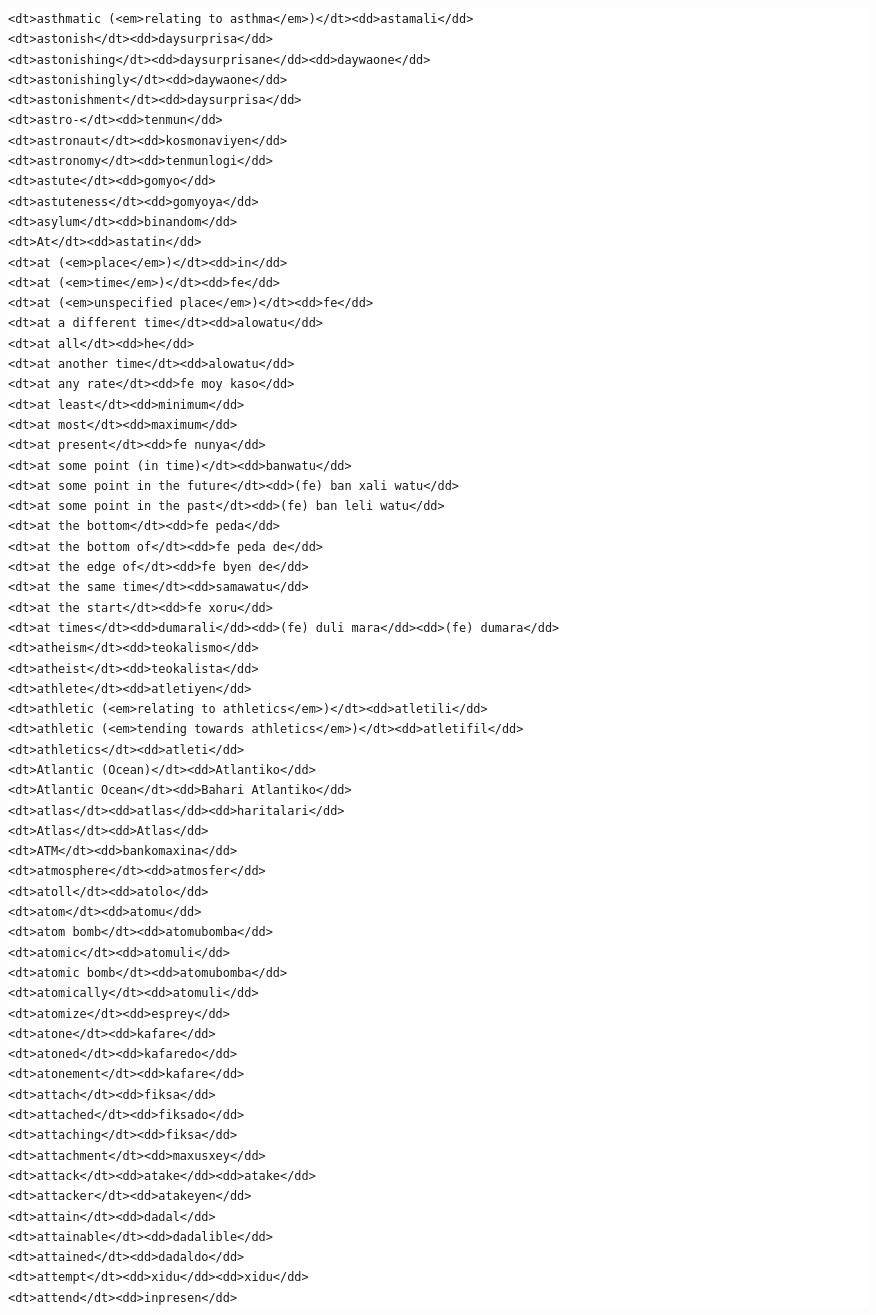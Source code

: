     <dt>asthmatic (<em>relating to asthma</em>)</dt><dd>astamali</dd>
    <dt>astonish</dt><dd>daysurprisa</dd>
    <dt>astonishing</dt><dd>daysurprisane</dd><dd>daywaone</dd>
    <dt>astonishingly</dt><dd>daywaone</dd>
    <dt>astonishment</dt><dd>daysurprisa</dd>
    <dt>astro-</dt><dd>tenmun</dd>
    <dt>astronaut</dt><dd>kosmonaviyen</dd>
    <dt>astronomy</dt><dd>tenmunlogi</dd>
    <dt>astute</dt><dd>gomyo</dd>
    <dt>astuteness</dt><dd>gomyoya</dd>
    <dt>asylum</dt><dd>binandom</dd>
    <dt>At</dt><dd>astatin</dd>
    <dt>at (<em>place</em>)</dt><dd>in</dd>
    <dt>at (<em>time</em>)</dt><dd>fe</dd>
    <dt>at (<em>unspecified place</em>)</dt><dd>fe</dd>
    <dt>at a different time</dt><dd>alowatu</dd>
    <dt>at all</dt><dd>he</dd>
    <dt>at another time</dt><dd>alowatu</dd>
    <dt>at any rate</dt><dd>fe moy kaso</dd>
    <dt>at least</dt><dd>minimum</dd>
    <dt>at most</dt><dd>maximum</dd>
    <dt>at present</dt><dd>fe nunya</dd>
    <dt>at some point (in time)</dt><dd>banwatu</dd>
    <dt>at some point in the future</dt><dd>(fe) ban xali watu</dd>
    <dt>at some point in the past</dt><dd>(fe) ban leli watu</dd>
    <dt>at the bottom</dt><dd>fe peda</dd>
    <dt>at the bottom of</dt><dd>fe peda de</dd>
    <dt>at the edge of</dt><dd>fe byen de</dd>
    <dt>at the same time</dt><dd>samawatu</dd>
    <dt>at the start</dt><dd>fe xoru</dd>
    <dt>at times</dt><dd>dumarali</dd><dd>(fe) duli mara</dd><dd>(fe) dumara</dd>
    <dt>atheism</dt><dd>teokalismo</dd>
    <dt>atheist</dt><dd>teokalista</dd>
    <dt>athlete</dt><dd>atletiyen</dd>
    <dt>athletic (<em>relating to athletics</em>)</dt><dd>atletili</dd>
    <dt>athletic (<em>tending towards athletics</em>)</dt><dd>atletifil</dd>
    <dt>athletics</dt><dd>atleti</dd>
    <dt>Atlantic (Ocean)</dt><dd>Atlantiko</dd>
    <dt>Atlantic Ocean</dt><dd>Bahari Atlantiko</dd>
    <dt>atlas</dt><dd>atlas</dd><dd>haritalari</dd>
    <dt>Atlas</dt><dd>Atlas</dd>
    <dt>ATM</dt><dd>bankomaxina</dd>
    <dt>atmosphere</dt><dd>atmosfer</dd>
    <dt>atoll</dt><dd>atolo</dd>
    <dt>atom</dt><dd>atomu</dd>
    <dt>atom bomb</dt><dd>atomubomba</dd>
    <dt>atomic</dt><dd>atomuli</dd>
    <dt>atomic bomb</dt><dd>atomubomba</dd>
    <dt>atomically</dt><dd>atomuli</dd>
    <dt>atomize</dt><dd>esprey</dd>
    <dt>atone</dt><dd>kafare</dd>
    <dt>atoned</dt><dd>kafaredo</dd>
    <dt>atonement</dt><dd>kafare</dd>
    <dt>attach</dt><dd>fiksa</dd>
    <dt>attached</dt><dd>fiksado</dd>
    <dt>attaching</dt><dd>fiksa</dd>
    <dt>attachment</dt><dd>maxusxey</dd>
    <dt>attack</dt><dd>atake</dd><dd>atake</dd>
    <dt>attacker</dt><dd>atakeyen</dd>
    <dt>attain</dt><dd>dadal</dd>
    <dt>attainable</dt><dd>dadalible</dd>
    <dt>attained</dt><dd>dadaldo</dd>
    <dt>attempt</dt><dd>xidu</dd><dd>xidu</dd>
    <dt>attend</dt><dd>inpresen</dd>